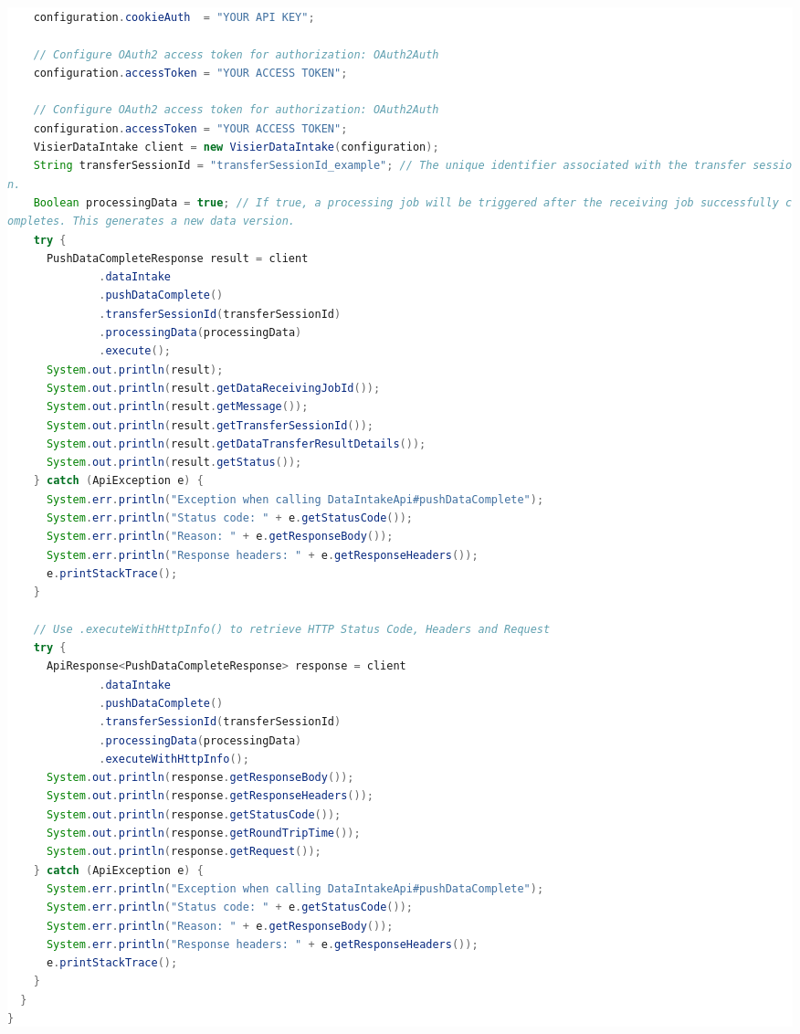 ```java
    configuration.cookieAuth  = "YOUR API KEY";
    
    // Configure OAuth2 access token for authorization: OAuth2Auth
    configuration.accessToken = "YOUR ACCESS TOKEN";
    
    // Configure OAuth2 access token for authorization: OAuth2Auth
    configuration.accessToken = "YOUR ACCESS TOKEN";
    VisierDataIntake client = new VisierDataIntake(configuration);
    String transferSessionId = "transferSessionId_example"; // The unique identifier associated with the transfer session.
    Boolean processingData = true; // If true, a processing job will be triggered after the receiving job successfully completes. This generates a new data version.
    try {
      PushDataCompleteResponse result = client
              .dataIntake
              .pushDataComplete()
              .transferSessionId(transferSessionId)
              .processingData(processingData)
              .execute();
      System.out.println(result);
      System.out.println(result.getDataReceivingJobId());
      System.out.println(result.getMessage());
      System.out.println(result.getTransferSessionId());
      System.out.println(result.getDataTransferResultDetails());
      System.out.println(result.getStatus());
    } catch (ApiException e) {
      System.err.println("Exception when calling DataIntakeApi#pushDataComplete");
      System.err.println("Status code: " + e.getStatusCode());
      System.err.println("Reason: " + e.getResponseBody());
      System.err.println("Response headers: " + e.getResponseHeaders());
      e.printStackTrace();
    }

    // Use .executeWithHttpInfo() to retrieve HTTP Status Code, Headers and Request
    try {
      ApiResponse<PushDataCompleteResponse> response = client
              .dataIntake
              .pushDataComplete()
              .transferSessionId(transferSessionId)
              .processingData(processingData)
              .executeWithHttpInfo();
      System.out.println(response.getResponseBody());
      System.out.println(response.getResponseHeaders());
      System.out.println(response.getStatusCode());
      System.out.println(response.getRoundTripTime());
      System.out.println(response.getRequest());
    } catch (ApiException e) {
      System.err.println("Exception when calling DataIntakeApi#pushDataComplete");
      System.err.println("Status code: " + e.getStatusCode());
      System.err.println("Reason: " + e.getResponseBody());
      System.err.println("Response headers: " + e.getResponseHeaders());
      e.printStackTrace();
    }
  }
}

```
